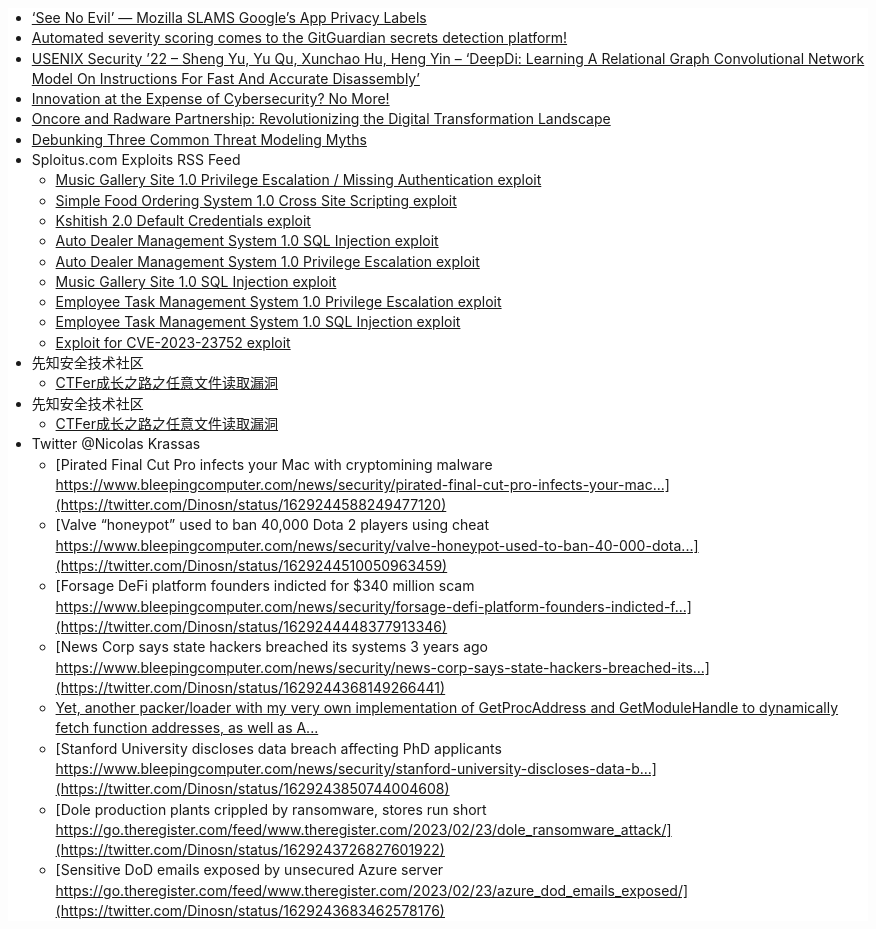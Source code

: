  - [‘See No Evil’ — Mozilla SLAMS Google’s App Privacy Labels](https://securityboulevard.com/2023/02/mozilla-google-app-privacy-richixbw/)
  - [Automated severity scoring comes to the GitGuardian secrets detection platform!](https://securityboulevard.com/2023/02/automated-severity-scoring-comes-to-the-gitguardian-secrets-detection-platform/)
  - [USENIX Security ’22 – Sheng Yu, Yu Qu, Xunchao Hu, Heng Yin – ‘DeepDi: Learning A Relational Graph Convolutional Network Model On Instructions For Fast And Accurate Disassembly’](https://securityboulevard.com/2023/02/usenix-security-22-sheng-yu-yu-qu-xunchao-hu-heng-yin-deepdi-learning-a-relational-graph-convolutional-network-model-on-instructions-for-fast-and-accurate-disassembly/)
  - [Innovation at the Expense of Cybersecurity? No More!](https://securityboulevard.com/2023/02/innovation-at-the-expense-of-cybersecurity-no-more/)
  - [Oncore and Radware Partnership: Revolutionizing the Digital Transformation Landscape](https://securityboulevard.com/2023/02/oncore-and-radware-partnership-revolutionizing-the-digital-transformation-landscape/)
  - [Debunking Three Common Threat Modeling Myths](https://securityboulevard.com/2023/02/debunking-three-common-threat-modeling-myths/)
- Sploitus.com Exploits RSS Feed
  - [Music Gallery Site 1.0 Privilege Escalation / Missing Authentication exploit](https://sploitus.com/exploit?id=PACKETSTORM:171118&utm_source=rss&utm_medium=rss)
  - [Simple Food Ordering System 1.0 Cross Site Scripting exploit](https://sploitus.com/exploit?id=PACKETSTORM:171121&utm_source=rss&utm_medium=rss)
  - [Kshitish 2.0 Default Credentials exploit](https://sploitus.com/exploit?id=PACKETSTORM:171110&utm_source=rss&utm_medium=rss)
  - [Auto Dealer Management System 1.0 SQL Injection exploit](https://sploitus.com/exploit?id=PACKETSTORM:171112&utm_source=rss&utm_medium=rss)
  - [Auto Dealer Management System 1.0 Privilege Escalation exploit](https://sploitus.com/exploit?id=PACKETSTORM:171111&utm_source=rss&utm_medium=rss)
  - [Music Gallery Site 1.0 SQL Injection exploit](https://sploitus.com/exploit?id=PACKETSTORM:171119&utm_source=rss&utm_medium=rss)
  - [Employee Task Management System 1.0 Privilege Escalation exploit](https://sploitus.com/exploit?id=PACKETSTORM:171114&utm_source=rss&utm_medium=rss)
  - [Employee Task Management System 1.0 SQL Injection exploit](https://sploitus.com/exploit?id=PACKETSTORM:171115&utm_source=rss&utm_medium=rss)
  - [Exploit for CVE-2023-23752 exploit](https://sploitus.com/exploit?id=F05C36AB-A236-5EA1-80DE-C02B8697F963&utm_source=rss&utm_medium=rss)
- 先知安全技术社区
  - [CTFer成长之路之任意文件读取漏洞](https://xz.aliyun.com/t/12215)
- 先知安全技术社区
  - [CTFer成长之路之任意文件读取漏洞](https://xz.aliyun.com/t/12215)
- Twitter @Nicolas Krassas
  - [Pirated Final Cut Pro infects your Mac with cryptomining malware https://www.bleepingcomputer.com/news/security/pirated-final-cut-pro-infects-your-mac...](https://twitter.com/Dinosn/status/1629244588249477120)
  - [Valve “honeypot” used to ban 40,000 Dota 2 players using cheat https://www.bleepingcomputer.com/news/security/valve-honeypot-used-to-ban-40-000-dota...](https://twitter.com/Dinosn/status/1629244510050963459)
  - [Forsage DeFi platform founders indicted for $340 million scam https://www.bleepingcomputer.com/news/security/forsage-defi-platform-founders-indicted-f...](https://twitter.com/Dinosn/status/1629244448377913346)
  - [News Corp says state hackers breached its systems 3 years ago https://www.bleepingcomputer.com/news/security/news-corp-says-state-hackers-breached-its...](https://twitter.com/Dinosn/status/1629244368149266441)
  - [Yet, another packer/loader with my very own implementation of GetProcAddress and GetModuleHandle to dynamically fetch function addresses, as well as A...](https://twitter.com/Dinosn/status/1629243936429559809)
  - [Stanford University discloses data breach affecting PhD applicants https://www.bleepingcomputer.com/news/security/stanford-university-discloses-data-b...](https://twitter.com/Dinosn/status/1629243850744004608)
  - [Dole production plants crippled by ransomware, stores run short https://go.theregister.com/feed/www.theregister.com/2023/02/23/dole_ransomware_attack/](https://twitter.com/Dinosn/status/1629243726827601922)
  - [Sensitive DoD emails exposed by unsecured Azure server https://go.theregister.com/feed/www.theregister.com/2023/02/23/azure_dod_emails_exposed/](https://twitter.com/Dinosn/status/1629243683462578176)